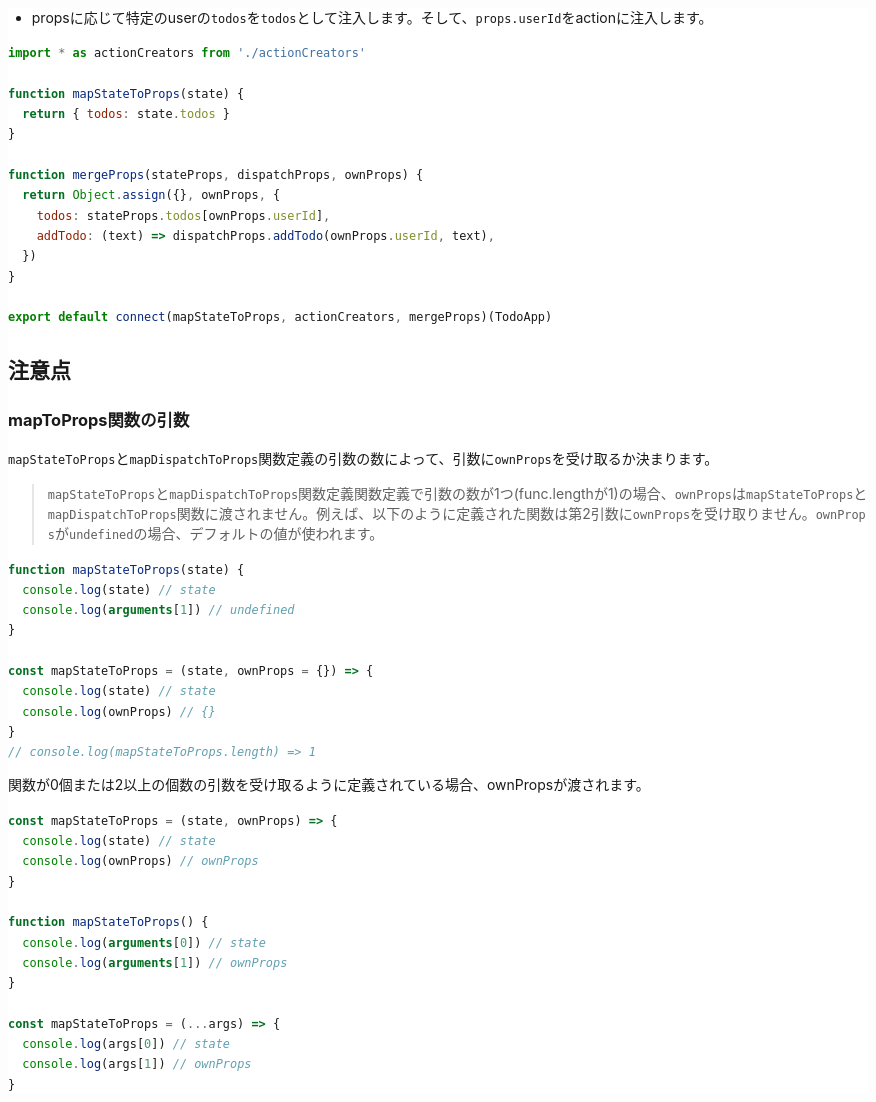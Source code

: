 - propsに応じて特定のuserの`todos`を`todos`として注入します。そして、`props.userId`をactionに注入します。

```js
import * as actionCreators from './actionCreators'

function mapStateToProps(state) {
  return { todos: state.todos }
}

function mergeProps(stateProps, dispatchProps, ownProps) {
  return Object.assign({}, ownProps, {
    todos: stateProps.todos[ownProps.userId],
    addTodo: (text) => dispatchProps.addTodo(ownProps.userId, text),
  })
}

export default connect(mapStateToProps, actionCreators, mergeProps)(TodoApp)
```

## 注意点

### mapToProps関数の引数

`mapStateToProps`と`mapDispatchToProps`関数定義の引数の数によって、引数に`ownProps`を受け取るか決まります。

> `mapStateToProps`と`mapDispatchToProps`関数定義関数定義で引数の数が1つ(func.lengthが1)の場合、`ownProps`は`mapStateToProps`と`mapDispatchToProps`関数に渡されません。例えば、以下のように定義された関数は第2引数に`ownProps`を受け取りません。`ownProps`が`undefined`の場合、デフォルトの値が使われます。

```js
function mapStateToProps(state) {
  console.log(state) // state
  console.log(arguments[1]) // undefined
}

const mapStateToProps = (state, ownProps = {}) => {
  console.log(state) // state
  console.log(ownProps) // {}
}
// console.log(mapStateToProps.length) => 1
```

関数が0個または2以上の個数の引数を受け取るように定義されている場合、ownPropsが渡されます。

```js
const mapStateToProps = (state, ownProps) => {
  console.log(state) // state
  console.log(ownProps) // ownProps
}

function mapStateToProps() {
  console.log(arguments[0]) // state
  console.log(arguments[1]) // ownProps
}

const mapStateToProps = (...args) => {
  console.log(args[0]) // state
  console.log(args[1]) // ownProps
}
```
